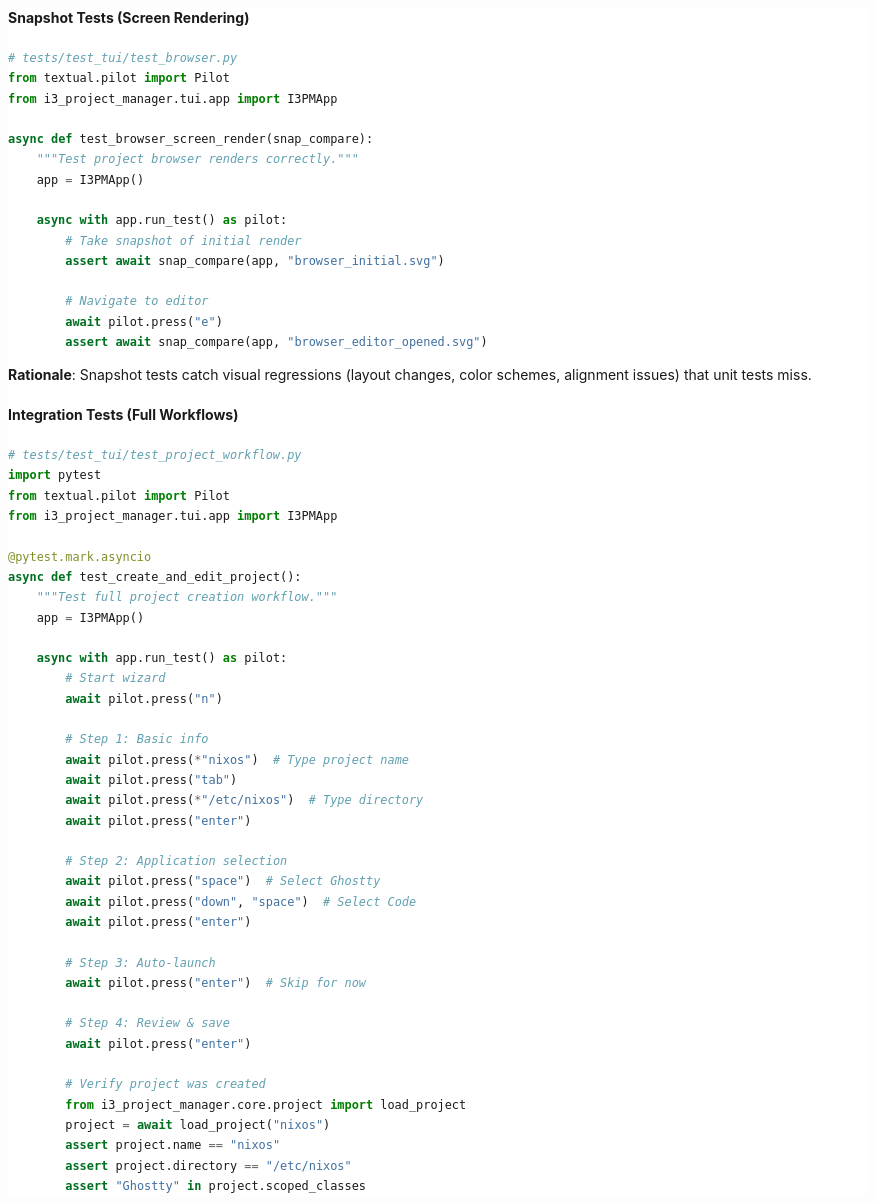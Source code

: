 #### Snapshot Tests (Screen Rendering)

```python
# tests/test_tui/test_browser.py
from textual.pilot import Pilot
from i3_project_manager.tui.app import I3PMApp

async def test_browser_screen_render(snap_compare):
    """Test project browser renders correctly."""
    app = I3PMApp()

    async with app.run_test() as pilot:
        # Take snapshot of initial render
        assert await snap_compare(app, "browser_initial.svg")

        # Navigate to editor
        await pilot.press("e")
        assert await snap_compare(app, "browser_editor_opened.svg")
```

**Rationale**: Snapshot tests catch visual regressions (layout changes, color schemes, alignment issues) that unit tests miss.

#### Integration Tests (Full Workflows)

```python
# tests/test_tui/test_project_workflow.py
import pytest
from textual.pilot import Pilot
from i3_project_manager.tui.app import I3PMApp

@pytest.mark.asyncio
async def test_create_and_edit_project():
    """Test full project creation workflow."""
    app = I3PMApp()

    async with app.run_test() as pilot:
        # Start wizard
        await pilot.press("n")

        # Step 1: Basic info
        await pilot.press(*"nixos")  # Type project name
        await pilot.press("tab")
        await pilot.press(*"/etc/nixos")  # Type directory
        await pilot.press("enter")

        # Step 2: Application selection
        await pilot.press("space")  # Select Ghostty
        await pilot.press("down", "space")  # Select Code
        await pilot.press("enter")

        # Step 3: Auto-launch
        await pilot.press("enter")  # Skip for now

        # Step 4: Review & save
        await pilot.press("enter")

        # Verify project was created
        from i3_project_manager.core.project import load_project
        project = await load_project("nixos")
        assert project.name == "nixos"
        assert project.directory == "/etc/nixos"
        assert "Ghostty" in project.scoped_classes
```
